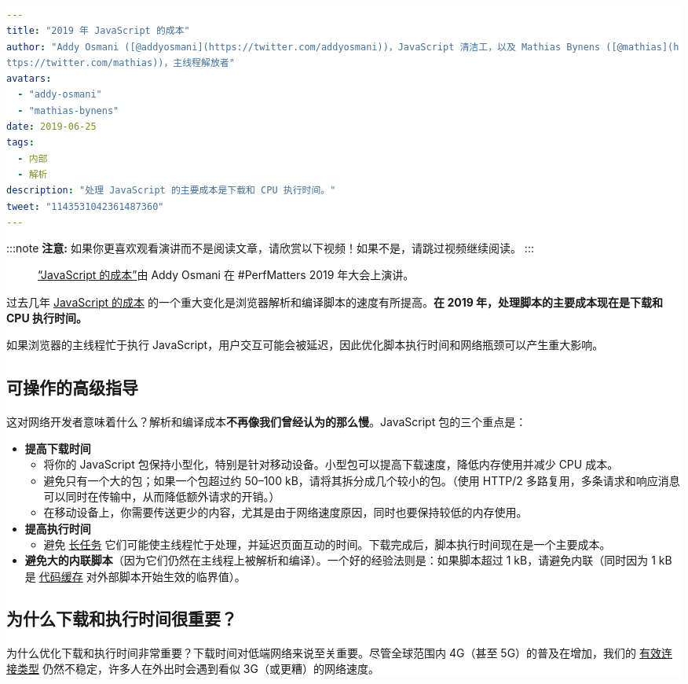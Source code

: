 ```yaml
---
title: "2019 年 JavaScript 的成本"
author: "Addy Osmani ([@addyosmani](https://twitter.com/addyosmani))，JavaScript 清洁工，以及 Mathias Bynens ([@mathias](https://twitter.com/mathias))，主线程解放者"
avatars: 
  - "addy-osmani"
  - "mathias-bynens"
date: 2019-06-25
tags: 
  - 内部
  - 解析
description: "处理 JavaScript 的主要成本是下载和 CPU 执行时间。"
tweet: "1143531042361487360"
---
```

:::note
**注意:** 如果你更喜欢观看演讲而不是阅读文章，请欣赏以下视频！如果不是，请跳过视频继续阅读。
:::

<figure>
  <div class="video video-16:9">
    <iframe width="560" height="315" src="https://www.youtube.com/embed/X9eRLElSW1c" allow="picture-in-picture" allowfullscreen loading="lazy"></iframe>
  </div>
  <figcaption><a href="https://www.youtube.com/watch?v=X9eRLElSW1c">“JavaScript 的成本”</a>由 Addy Osmani 在 #PerfMatters 2019 年大会上演讲。</figcaption>
</figure>


过去几年 [JavaScript 的成本](https://medium.com/@addyosmani/the-cost-of-javascript-in-2018-7d8950fbb5d4) 的一个重大变化是浏览器解析和编译脚本的速度有所提高。**在 2019 年，处理脚本的主要成本现在是下载和 CPU 执行时间。**

如果浏览器的主线程忙于执行 JavaScript，用户交互可能会被延迟，因此优化脚本执行时间和网络瓶颈可以产生重大影响。

## 可操作的高级指导

这对网络开发者意味着什么？解析和编译成本**不再像我们曾经认为的那么慢**。JavaScript 包的三个重点是：

- **提高下载时间**
    - 将你的 JavaScript 包保持小型化，特别是针对移动设备。小型包可以提高下载速度，降低内存使用并减少 CPU 成本。
    - 避免只有一个大的包；如果一个包超过约 50–100 kB，请将其拆分成几个较小的包。（使用 HTTP/2 多路复用，多条请求和响应消息可以同时在传输中，从而降低额外请求的开销。）
    - 在移动设备上，你需要传送更少的内容，尤其是由于网络速度原因，同时也要保持较低的内存使用。
- **提高执行时间**
    - 避免 [长任务](https://w3c.github.io/longtasks/) 它们可能使主线程忙于处理，并延迟页面互动的时间。下载完成后，脚本执行时间现在是一个主要成本。
- **避免大的内联脚本**（因为它们仍然在主线程上被解析和编译）。一个好的经验法则是：如果脚本超过 1 kB，请避免内联（同时因为 1 kB 是 [代码缓存](/blog/code-caching-for-devs) 对外部脚本开始生效的临界值）。

## 为什么下载和执行时间很重要？

为什么优化下载和执行时间非常重要？下载时间对低端网络来说至关重要。尽管全球范围内 4G（甚至 5G）的普及在增加，我们的 [有效连接类型](https://developer.mozilla.org/en-US/docs/Web/API/NetworkInformation/effectiveType) 仍然不稳定，许多人在外出时会遇到看似 3G（或更糟）的网络速度。
